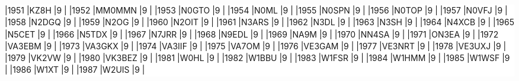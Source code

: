 |1951 |KZ8H       |9    |
|1952 |MM0MMN     |9    |
|1953 |N0GTO      |9    |
|1954 |N0ML       |9    |
|1955 |N0SPN      |9    |
|1956 |N0TOP      |9    |
|1957 |N0VFJ      |9    |
|1958 |N2DGQ      |9    |
|1959 |N2OG       |9    |
|1960 |N2OIT      |9    |
|1961 |N3ARS      |9    |
|1962 |N3DL       |9    |
|1963 |N3SH       |9    |
|1964 |N4XCB      |9    |
|1965 |N5CET      |9    |
|1966 |N5TDX      |9    |
|1967 |N7JRR      |9    |
|1968 |N9EDL      |9    |
|1969 |NA9M       |9    |
|1970 |NN4SA      |9    |
|1971 |ON3EA      |9    |
|1972 |VA3EBM     |9    |
|1973 |VA3GKX     |9    |
|1974 |VA3IIF     |9    |
|1975 |VA7OM      |9    |
|1976 |VE3GAM     |9    |
|1977 |VE3NRT     |9    |
|1978 |VE3UXJ     |9    |
|1979 |VK2VW      |9    |
|1980 |VK3BEZ     |9    |
|1981 |W0HL       |9    |
|1982 |W1BBU      |9    |
|1983 |W1FSR      |9    |
|1984 |W1HMM      |9    |
|1985 |W1WSF      |9    |
|1986 |W1XT       |9    |
|1987 |W2UIS      |9    |